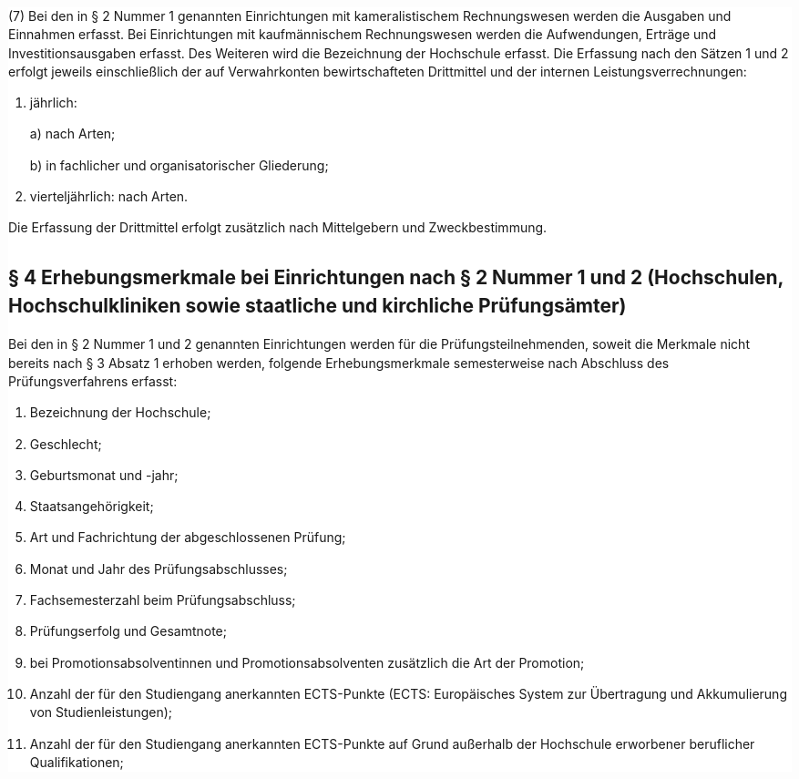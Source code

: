 (7) Bei den in § 2 Nummer 1 genannten Einrichtungen mit kameralistischem Rechnungswesen werden die Ausgaben und Einnahmen erfasst. Bei Einrichtungen mit kaufmännischem Rechnungswesen werden die Aufwendungen, Erträge und Investitionsausgaben erfasst. Des Weiteren wird die Bezeichnung der Hochschule erfasst. Die Erfassung nach den Sätzen 1 und 2 erfolgt jeweils einschließlich der auf Verwahrkonten bewirtschafteten Drittmittel und der internen Leistungsverrechnungen:

1.  jährlich:

    a)  nach Arten;


    b)  in fachlicher und organisatorischer Gliederung;





2.  vierteljährlich: nach Arten.



Die Erfassung der Drittmittel erfolgt zusätzlich nach Mittelgebern und Zweckbestimmung.


## § 4 Erhebungsmerkmale bei Einrichtungen nach § 2 Nummer 1 und 2 (Hochschulen, Hochschulkliniken sowie staatliche und kirchliche Prüfungsämter)

Bei den in § 2 Nummer 1 und 2 genannten Einrichtungen werden für die Prüfungsteilnehmenden, soweit die Merkmale nicht bereits nach § 3 Absatz 1 erhoben werden, folgende Erhebungsmerkmale semesterweise nach Abschluss des Prüfungsverfahrens erfasst:

1.  Bezeichnung der Hochschule;


2.  Geschlecht;


3.  Geburtsmonat und -jahr;


4.  Staatsangehörigkeit;


5.  Art und Fachrichtung der abgeschlossenen Prüfung;


6.  Monat und Jahr des Prüfungsabschlusses;


7.  Fachsemesterzahl beim Prüfungsabschluss;


8.  Prüfungserfolg und Gesamtnote;


9.  bei Promotionsabsolventinnen und Promotionsabsolventen zusätzlich die Art der Promotion;


10. Anzahl der für den Studiengang anerkannten ECTS-Punkte (ECTS: Europäisches System zur Übertragung und Akkumulierung von Studienleistungen);


11. Anzahl der für den Studiengang anerkannten ECTS-Punkte auf Grund außerhalb der Hochschule erworbener beruflicher Qualifikationen;

